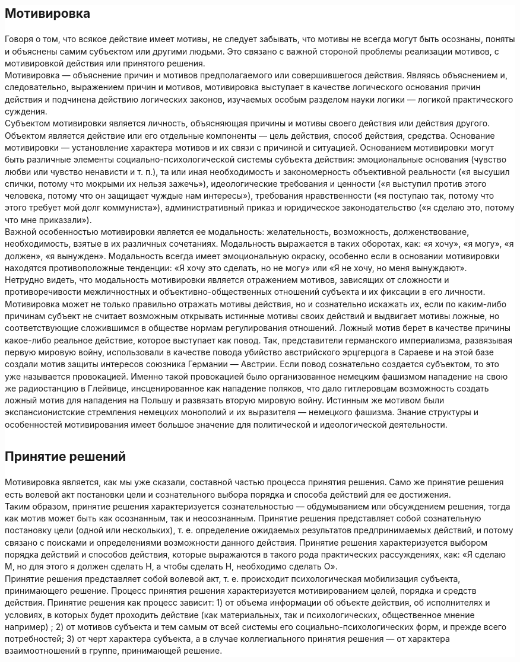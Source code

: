 ## Мотивировка
  
Говоря о том, что всякое действие имеет мотивы, не следует забывать, что мотивы не всегда могут быть осознаны, поняты и объяснены самим субъектом или другими людьми. Это связано с важной стороной проблемы реализации мотивов, с мотивировкой действия или принятого решения.  
Мотивировка — объяснение причин и мотивов предполагаемого или совершившегося действия. Являясь объяснением и, следовательно, выражением причин и мотивов, мотивировка выступает в качестве логического основания причин действия и подчинена действию логических законов, изучаемых особым разделом науки логики — логикой практического суждения.  
Субъектом мотивировки является личность, объясняющая причины и мотивы своего действия или действия другого. Объектом является действие или его отдельные компоненты — цель действия, способ действия, средства. Основание мотивировки — установление характера мотивов и их связи с причиной и ситуацией. Основанием мотивировки могут быть различные элементы социально-психологической системы субъекта действия: эмоциональные основания (чувство любви или чувство ненависти и т. п.), та или иная необходимость и закономерность объективной реальности («я высушил спички, потому что мокрыми их нельзя зажечь»), идеологические требования и ценности («я выступил против этого человека, потому что он защищает чуждые нам интересы»), требования нравственности («я поступаю так, потому что этого требует мой долг коммуниста»), административный приказ и юридическое законодательство («я сделаю это, потому что мне приказали»).  
Важной особенностью мотивировки является ее модальность: желательность, возможность, долженствование, необходимость, взятые в их различных сочетаниях. Модальность выражается в таких оборотах, как: «я хочу», «я могу», «я должен», «я вынужден». Модальность всегда имеет эмоциональную окраску, особенно если в основании мотивировки находятся противоположные тенденции: «Я хочу это сделать, но не могу» или «Я не хочу, но меня вынуждают».  
Нетрудно видеть, что модальность мотивировки является отражением мотивов, зависящих от сложности и противоречивости межличностных и объективно-общественных отношений субъекта и их фиксации в его личности.  
Мотивировка может не только правильно отражать мотивы действия, но и сознательно искажать их, если по каким-либо причинам субъект не считает возможным открывать истинные мотивы своих действий и выдвигает мотивы ложные, но соответствующие сложившимся в обществе нормам регулирования отношений. Ложный мотив берет в качестве причины какое-либо реальное действие, которое выступает как повод. Так, представители германского империализма, развязывая первую мировую войну, использовали в качестве повода убийство австрийского эрцгерцога в Сараеве и на этой базе создали мотив защиты интересов союзника Германии — Австрии.
Если повод сознательно создается субъектом, то это уже называется провокацией. Именно такой провокацией было организованное немецким фашизмом нападение на свою же радиостанцию в Глейвице, инсценированное как нападение поляков, что дало гитлеровцам возможность создать ложный мотив для нападения на Польшу и развязать вторую мировую войну. Истинным же мотивом были экспансионистские стремления немецких монополий и их выразителя — немецкого фашизма.
Знание структуры и особенностей мотивирования имеет большое значение для политической и идеологической деятельности.
  
## Принятие решений
  
Мотивировка является, как мы уже сказали, составной частью процесса принятия решения. Само же принятие решения есть волевой акт постановки цели и сознательного выбора порядка и способа действий для ее достижения.  
Таким образом, принятие решения характеризуется сознательностью — обдумыванием или обсуждением решения, тогда как мотив может быть как осознанным, так и неосознанным. Принятие решения представляет собой сознательную постановку цели (одной или нескольких), т. е. определение ожидаемых результатов предпринимаемых действий, и потому связано с поисками и определениями возможности данного действия. Принятие решения характеризуется выбором порядка действий и способов действия, которые выражаются в такого рода практических рассуждениях, как: «Я сделаю М, но для этого я должен сделать Н, а чтобы сделать Н, необходимо сделать О».  
Принятие решения представляет собой волевой акт, т. е. происходит психологическая мобилизация субъекта, принимающего решение. Процесс принятия решения характеризуется мотивированием целей, порядка и средств действия.
Принятие решения как процесс зависит: 1) от объема информации об объекте действия, об исполнителях и условиях, в которых будет проходить действие (как материальных, так и психологических, общественное мнение например) ; 2) от мотивов субъекта и тем самым от всей системы его социально-психологических форм, и прежде всего потребностей; 3) от черт характера субъекта, а в случае коллегиального принятия решения — от характера взаимоотношений в группе, принимающей решение.  
